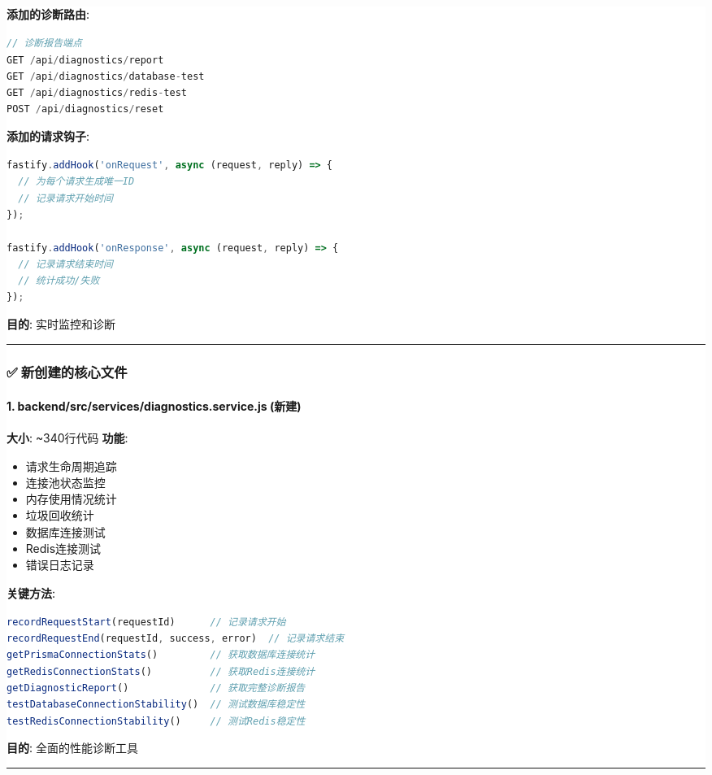 **添加的诊断路由**:
```javascript
// 诊断报告端点
GET /api/diagnostics/report
GET /api/diagnostics/database-test
GET /api/diagnostics/redis-test
POST /api/diagnostics/reset
```

**添加的请求钩子**:
```javascript
fastify.addHook('onRequest', async (request, reply) => {
  // 为每个请求生成唯一ID
  // 记录请求开始时间
});

fastify.addHook('onResponse', async (request, reply) => {
  // 记录请求结束时间
  // 统计成功/失败
});
```

**目的**: 实时监控和诊断

---

### ✅ 新创建的核心文件

#### 1. **backend/src/services/diagnostics.service.js** (新建)
**大小**: ~340行代码
**功能**:
- 请求生命周期追踪
- 连接池状态监控
- 内存使用情况统计
- 垃圾回收统计
- 数据库连接测试
- Redis连接测试
- 错误日志记录

**关键方法**:
```javascript
recordRequestStart(requestId)      // 记录请求开始
recordRequestEnd(requestId, success, error)  // 记录请求结束
getPrismaConnectionStats()         // 获取数据库连接统计
getRedisConnectionStats()          // 获取Redis连接统计
getDiagnosticReport()              // 获取完整诊断报告
testDatabaseConnectionStability()  // 测试数据库稳定性
testRedisConnectionStability()     // 测试Redis稳定性
```

**目的**: 全面的性能诊断工具

---

